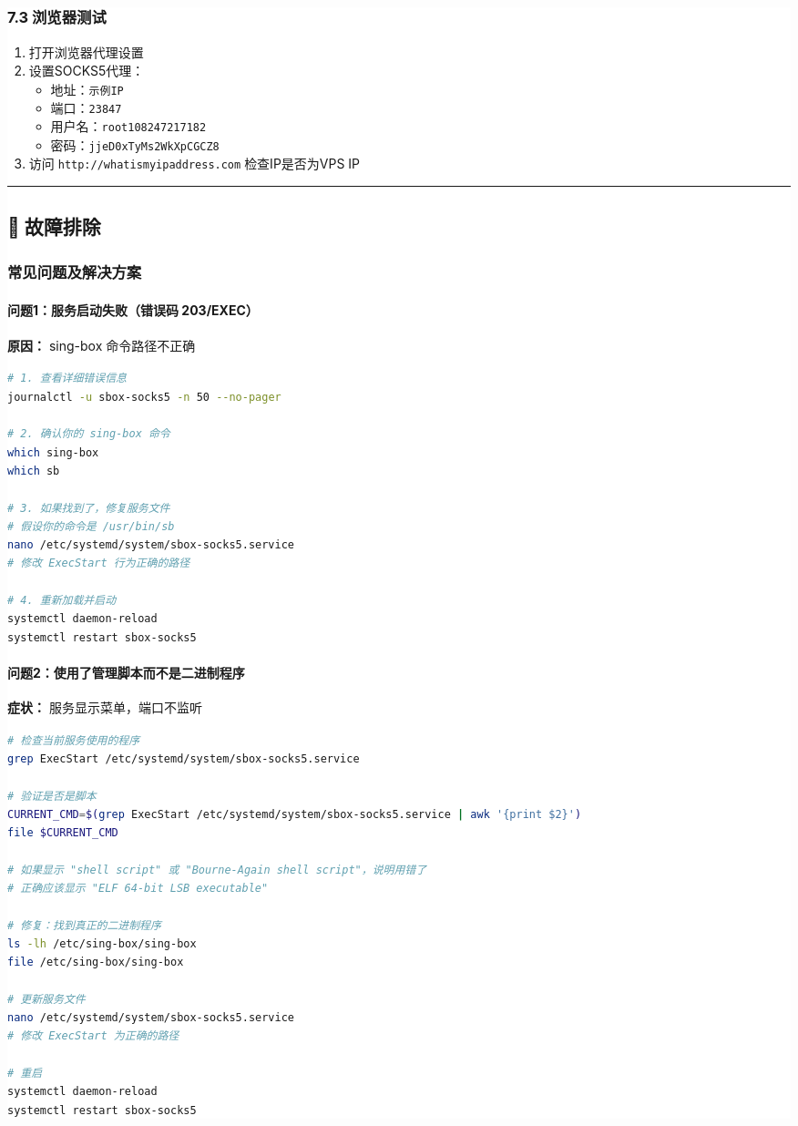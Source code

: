 ### 7.3 浏览器测试
1. 打开浏览器代理设置
2. 设置SOCKS5代理：
   - 地址：`示例IP`
   - 端口：`23847`
   - 用户名：`root108247217182`
   - 密码：`jjeD0xTyMs2WkXpCGCZ8`
3. 访问 `http://whatismyipaddress.com` 检查IP是否为VPS IP

---

## 🔧 故障排除

### 常见问题及解决方案

#### 问题1：服务启动失败（错误码 203/EXEC）
**原因：** sing-box 命令路径不正确

```bash
# 1. 查看详细错误信息
journalctl -u sbox-socks5 -n 50 --no-pager

# 2. 确认你的 sing-box 命令
which sing-box
which sb

# 3. 如果找到了，修复服务文件
# 假设你的命令是 /usr/bin/sb
nano /etc/systemd/system/sbox-socks5.service
# 修改 ExecStart 行为正确的路径

# 4. 重新加载并启动
systemctl daemon-reload
systemctl restart sbox-socks5
```

#### 问题2：使用了管理脚本而不是二进制程序
**症状：** 服务显示菜单，端口不监听

```bash
# 检查当前服务使用的程序
grep ExecStart /etc/systemd/system/sbox-socks5.service

# 验证是否是脚本
CURRENT_CMD=$(grep ExecStart /etc/systemd/system/sbox-socks5.service | awk '{print $2}')
file $CURRENT_CMD

# 如果显示 "shell script" 或 "Bourne-Again shell script"，说明用错了
# 正确应该显示 "ELF 64-bit LSB executable"

# 修复：找到真正的二进制程序
ls -lh /etc/sing-box/sing-box
file /etc/sing-box/sing-box

# 更新服务文件
nano /etc/systemd/system/sbox-socks5.service
# 修改 ExecStart 为正确的路径

# 重启
systemctl daemon-reload
systemctl restart sbox-socks5
```
